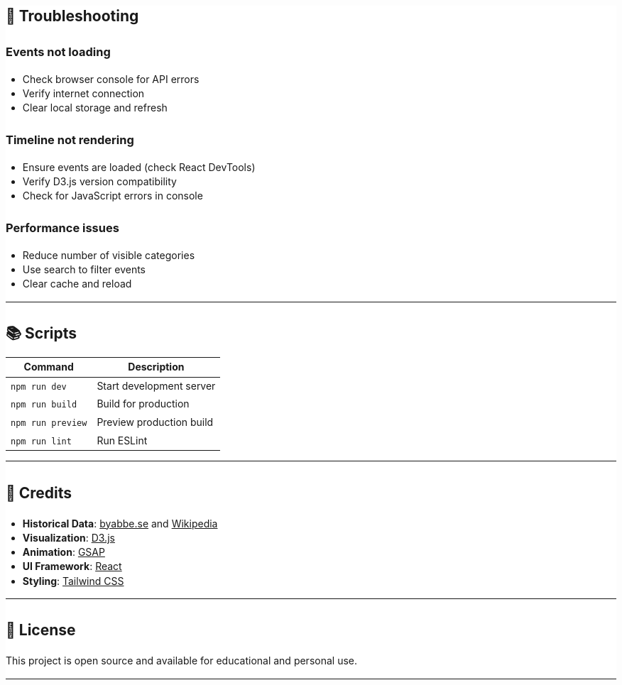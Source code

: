 
## 🐛 Troubleshooting

### Events not loading
- Check browser console for API errors
- Verify internet connection
- Clear local storage and refresh

### Timeline not rendering
- Ensure events are loaded (check React DevTools)
- Verify D3.js version compatibility
- Check for JavaScript errors in console

### Performance issues
- Reduce number of visible categories
- Use search to filter events
- Clear cache and reload

---

## 📚 Scripts

| Command | Description |
|---------|-------------|
| `npm run dev` | Start development server |
| `npm run build` | Build for production |
| `npm run preview` | Preview production build |
| `npm run lint` | Run ESLint |

---

## 🙏 Credits

- **Historical Data**: [byabbe.se](https://byabbe.se/on-this-day/) and [Wikipedia](https://www.wikipedia.org/)
- **Visualization**: [D3.js](https://d3js.org/)
- **Animation**: [GSAP](https://greensock.com/gsap/)
- **UI Framework**: [React](https://react.dev/)
- **Styling**: [Tailwind CSS](https://tailwindcss.com/)

---

## 📄 License

This project is open source and available for educational and personal use.

---
